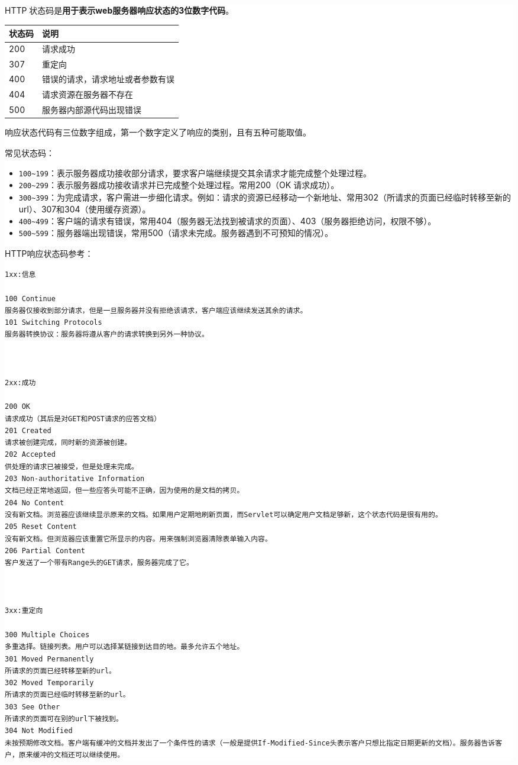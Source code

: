 HTTP 状态码是**用于表示web服务器响应状态的3位数字代码**。

| 状态码 | 说明                             |
| :----- | :------------------------------- |
| 200    | 请求成功                         |
| 307    | 重定向                           |
| 400    | 错误的请求，请求地址或者参数有误 |
| 404    | 请求资源在服务器不存在           |
| 500    | 服务器内部源代码出现错误         |

响应状态代码有三位数字组成，第一个数字定义了响应的类别，且有五种可能取值。

常见状态码：

- `100~199`：表示服务器成功接收部分请求，要求客户端继续提交其余请求才能完成整个处理过程。
- `200~299`：表示服务器成功接收请求并已完成整个处理过程。常用200（OK 请求成功）。
- `300~399`：为完成请求，客户需进一步细化请求。例如：请求的资源已经移动一个新地址、常用302（所请求的页面已经临时转移至新的url）、307和304（使用缓存资源）。
- `400~499`：客户端的请求有错误，常用404（服务器无法找到被请求的页面）、403（服务器拒绝访问，权限不够）。
- `500~599`：服务器端出现错误，常用500（请求未完成。服务器遇到不可预知的情况）。

HTTP响应状态码参考：

```http
1xx:信息

100 Continue
服务器仅接收到部分请求，但是一旦服务器并没有拒绝该请求，客户端应该继续发送其余的请求。
101 Switching Protocols
服务器转换协议：服务器将遵从客户的请求转换到另外一种协议。



2xx:成功

200 OK
请求成功（其后是对GET和POST请求的应答文档）
201 Created
请求被创建完成，同时新的资源被创建。
202 Accepted
供处理的请求已被接受，但是处理未完成。
203 Non-authoritative Information
文档已经正常地返回，但一些应答头可能不正确，因为使用的是文档的拷贝。
204 No Content
没有新文档。浏览器应该继续显示原来的文档。如果用户定期地刷新页面，而Servlet可以确定用户文档足够新，这个状态代码是很有用的。
205 Reset Content
没有新文档。但浏览器应该重置它所显示的内容。用来强制浏览器清除表单输入内容。
206 Partial Content
客户发送了一个带有Range头的GET请求，服务器完成了它。



3xx:重定向

300 Multiple Choices
多重选择。链接列表。用户可以选择某链接到达目的地。最多允许五个地址。
301 Moved Permanently
所请求的页面已经转移至新的url。
302 Moved Temporarily
所请求的页面已经临时转移至新的url。
303 See Other
所请求的页面可在别的url下被找到。
304 Not Modified
未按预期修改文档。客户端有缓冲的文档并发出了一个条件性的请求（一般是提供If-Modified-Since头表示客户只想比指定日期更新的文档）。服务器告诉客户，原来缓冲的文档还可以继续使用。
```